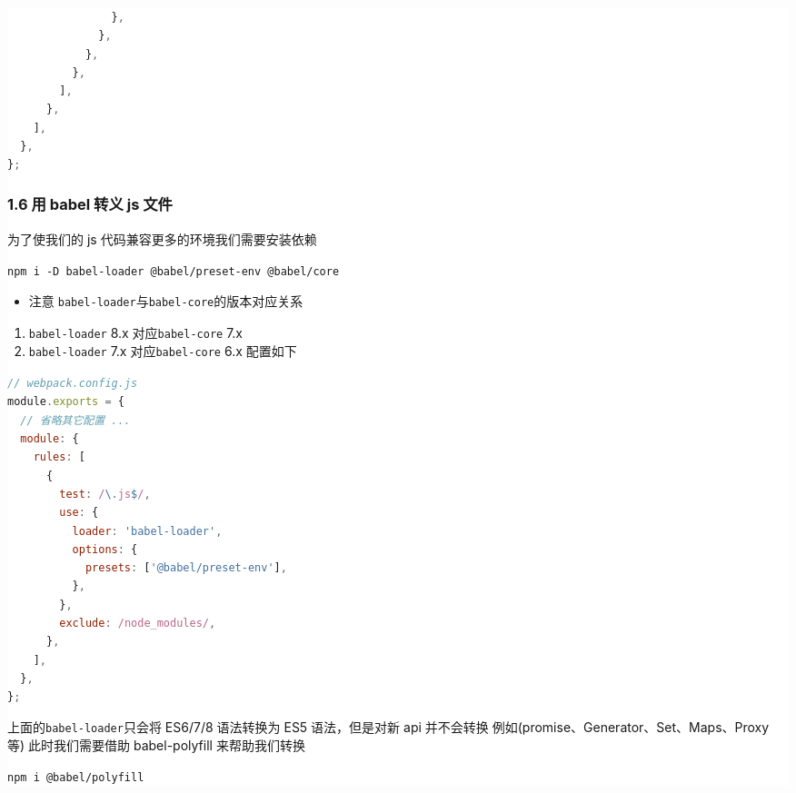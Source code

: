 ```javascript
                },
              },
            },
          },
        ],
      },
    ],
  },
};
```

### 1.6 用 babel 转义 js 文件

为了使我们的 js 代码兼容更多的环境我们需要安装依赖

```shell
npm i -D babel-loader @babel/preset-env @babel/core

```

- 注意
  `babel-loader`与`babel-core`的版本对应关系

1. `babel-loader` 8.x 对应`babel-core` 7.x
2. `babel-loader` 7.x 对应`babel-core` 6.x
   配置如下

```javascript
// webpack.config.js
module.exports = {
  // 省略其它配置 ...
  module: {
    rules: [
      {
        test: /\.js$/,
        use: {
          loader: 'babel-loader',
          options: {
            presets: ['@babel/preset-env'],
          },
        },
        exclude: /node_modules/,
      },
    ],
  },
};
```

上面的`babel-loader`只会将 ES6/7/8 语法转换为 ES5 语法，但是对新 api 并不会转换 例如(promise、Generator、Set、Maps、Proxy 等)
此时我们需要借助 babel-polyfill 来帮助我们转换

```shell
npm i @babel/polyfill

```
